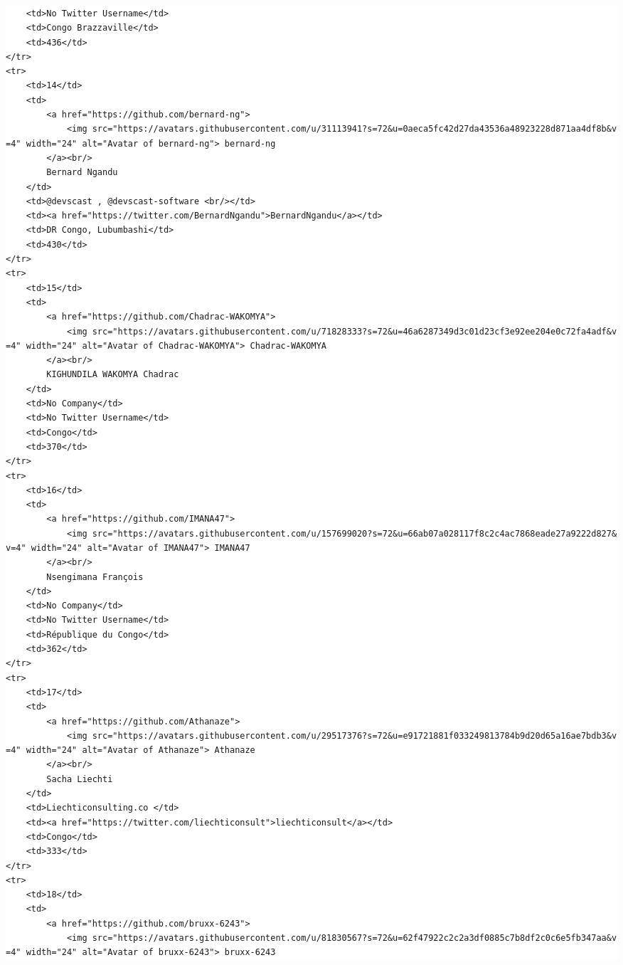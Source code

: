 		<td>No Twitter Username</td>
		<td>Congo Brazzaville</td>
		<td>436</td>
	</tr>
	<tr>
		<td>14</td>
		<td>
			<a href="https://github.com/bernard-ng">
				<img src="https://avatars.githubusercontent.com/u/31113941?s=72&u=0aeca5fc42d27da43536a48923228d871aa4df8b&v=4" width="24" alt="Avatar of bernard-ng"> bernard-ng
			</a><br/>
			Bernard Ngandu
		</td>
		<td>@devscast , @devscast-software <br/></td>
		<td><a href="https://twitter.com/BernardNgandu">BernardNgandu</a></td>
		<td>DR Congo, Lubumbashi</td>
		<td>430</td>
	</tr>
	<tr>
		<td>15</td>
		<td>
			<a href="https://github.com/Chadrac-WAKOMYA">
				<img src="https://avatars.githubusercontent.com/u/71828333?s=72&u=46a6287349d3c01d23cf3e92ee204e0c72fa4adf&v=4" width="24" alt="Avatar of Chadrac-WAKOMYA"> Chadrac-WAKOMYA
			</a><br/>
			KIGHUNDILA WAKOMYA Chadrac
		</td>
		<td>No Company</td>
		<td>No Twitter Username</td>
		<td>Congo</td>
		<td>370</td>
	</tr>
	<tr>
		<td>16</td>
		<td>
			<a href="https://github.com/IMANA47">
				<img src="https://avatars.githubusercontent.com/u/157699020?s=72&u=66ab07a028117f8c2c4ac7868eade27a9222d827&v=4" width="24" alt="Avatar of IMANA47"> IMANA47
			</a><br/>
			Nsengimana François 
		</td>
		<td>No Company</td>
		<td>No Twitter Username</td>
		<td>République du Congo</td>
		<td>362</td>
	</tr>
	<tr>
		<td>17</td>
		<td>
			<a href="https://github.com/Athanaze">
				<img src="https://avatars.githubusercontent.com/u/29517376?s=72&u=e91721881f033249813784b9d20d65a16ae7bdb3&v=4" width="24" alt="Avatar of Athanaze"> Athanaze
			</a><br/>
			Sacha Liechti
		</td>
		<td>Liechticonsulting.co </td>
		<td><a href="https://twitter.com/liechticonsult">liechticonsult</a></td>
		<td>Congo</td>
		<td>333</td>
	</tr>
	<tr>
		<td>18</td>
		<td>
			<a href="https://github.com/bruxx-6243">
				<img src="https://avatars.githubusercontent.com/u/81830567?s=72&u=62f47922c2c2a3df0885c7b8df2c0c6e5fb347aa&v=4" width="24" alt="Avatar of bruxx-6243"> bruxx-6243